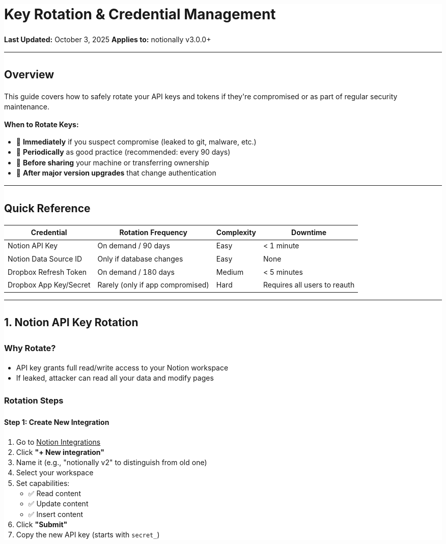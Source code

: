 # Key Rotation & Credential Management

**Last Updated:** October 3, 2025
**Applies to:** notionally v3.0.0+

---

## Overview

This guide covers how to safely rotate your API keys and tokens if they're compromised or as part of regular security maintenance.

**When to Rotate Keys:**
- 🚨 **Immediately** if you suspect compromise (leaked to git, malware, etc.)
- 🔄 **Periodically** as good practice (recommended: every 90 days)
- 📝 **Before sharing** your machine or transferring ownership
- 🔧 **After major version upgrades** that change authentication

---

## Quick Reference

| Credential | Rotation Frequency | Complexity | Downtime |
|------------|-------------------|------------|----------|
| Notion API Key | On demand / 90 days | Easy | < 1 minute |
| Notion Data Source ID | Only if database changes | Easy | None |
| Dropbox Refresh Token | On demand / 180 days | Medium | < 5 minutes |
| Dropbox App Key/Secret | Rarely (only if app compromised) | Hard | Requires all users to reauth |

---

## 1. Notion API Key Rotation

### Why Rotate?
- API key grants full read/write access to your Notion workspace
- If leaked, attacker can read all your data and modify pages

### Rotation Steps

#### Step 1: Create New Integration
1. Go to [Notion Integrations](https://www.notion.so/my-integrations)
2. Click **"+ New integration"**
3. Name it (e.g., "notionally v2" to distinguish from old one)
4. Select your workspace
5. Set capabilities:
   - ✅ Read content
   - ✅ Update content
   - ✅ Insert content
6. Click **"Submit"**
7. Copy the new API key (starts with `secret_`)
